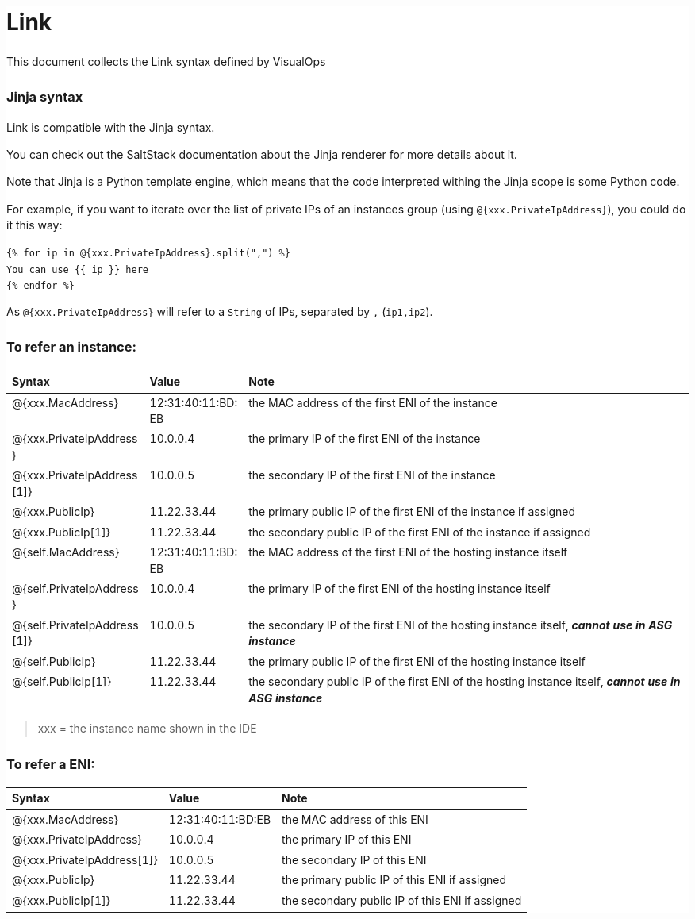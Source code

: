 # Link

This document collects the Link syntax defined by VisualOps

### Jinja syntax

Link is compatible with the [Jinja](http://jinja.pocoo.org/) syntax.

You can check out the [SaltStack documentation](http://docs.saltstack.com/en/latest/ref/renderers/all/salt.renderers.jinja.html) about the Jinja renderer for more details about it.

Note that Jinja is a Python template engine, which means that the code interpreted withing the Jinja scope is some Python code.

For example, if you want to iterate over the list of private IPs of an instances group (using `@{xxx.PrivateIpAddress}`), you could do it this way:

	{% for ip in @{xxx.PrivateIpAddress}.split(",") %}
	You can use {{ ip }} here
	{% endfor %}

As `@{xxx.PrivateIpAddress}` will refer to a `String` of IPs, separated by `,` (`ip1,ip2`).

### To refer an instance:
| Syntax        | Value           | Note  |
|:------------- |:-------------|:-----|
| @{xxx.MacAddress} | 12:31:40:11:BD:EB | the MAC address of the first ENI of the instance |
| @{xxx.PrivateIpAddress} | 10.0.0.4 | the primary IP of the first ENI of the instance |
| @{xxx.PrivateIpAddress[1]} | 10.0.0.5 | the secondary IP of the first ENI of the instance |
| @{xxx.PublicIp} | 11.22.33.44 | the primary public IP of the first ENI of the instance if assigned |
| @{xxx.PublicIp[1]} | 11.22.33.44 | the secondary public IP of the first ENI of the instance if assigned |
| @{self.MacAddress} | 12:31:40:11:BD:EB | the MAC address of the first ENI of the hosting instance itself|
| @{self.PrivateIpAddress} | 10.0.0.4 | the primary IP of the first ENI of the hosting instance itself |
| @{self.PrivateIpAddress[1]} | 10.0.0.5 | the secondary IP of the first ENI of the hosting instance itself, ***cannot use in ASG instance*** |
| @{self.PublicIp} | 11.22.33.44 | the primary public IP of the first ENI of the hosting instance itself |
| @{self.PublicIp[1]} | 11.22.33.44 | the secondary public IP of the first ENI of the hosting instance itself, ***cannot use in ASG instance*** |

> xxx = the instance name shown in the IDE

### To refer a ENI:
| Syntax        | Value           | Note  |
|:------------- |:-------------|:-----|
| @{xxx.MacAddress} | 12:31:40:11:BD:EB | the MAC address of this ENI |
| @{xxx.PrivateIpAddress} | 10.0.0.4 | the primary IP of this ENI  |
| @{xxx.PrivateIpAddress[1]} | 10.0.0.5 | the secondary IP of this ENI |
| @{xxx.PublicIp} | 11.22.33.44 | the primary public IP of this ENI if assigned |
| @{xxx.PublicIp[1]} | 11.22.33.44 | the secondary public IP of this ENI if assigned |
